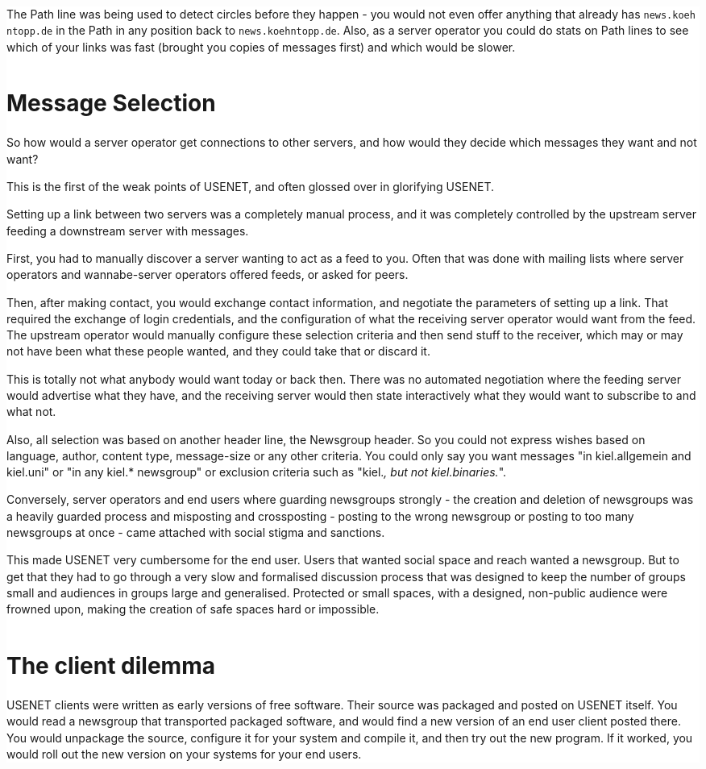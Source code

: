 The Path line was being used to detect circles before they happen - you would not even offer anything that already has `news.koehntopp.de` in the Path in any position back to `news.koehntopp.de`.
Also, as a server operator you could do stats on Path lines to see which of your links was fast (brought you copies of messages first) and which would be slower.


# Message Selection

So how would a server operator get connections to other servers, and how would they decide which messages they want and not want?

This is the first of the weak points of USENET, and often glossed over in glorifying USENET.

Setting up a link between two servers was a completely manual process, and it was completely controlled by the upstream server feeding a downstream server with messages.

First, you had to manually discover a server wanting to act as a feed to you.
Often that was done with mailing lists where server operators and wannabe-server operators offered feeds, or asked for peers.

Then, after making contact, you would exchange contact information, and negotiate the parameters of setting up a link.
That required the exchange of login credentials, and the configuration of what the receiving server operator would want from the feed.
The upstream operator would manually configure these selection criteria and then send stuff to the receiver, which may or may not have been what these people wanted, and they could take that or discard it.

This is totally not what anybody would want today or back then.
There was no automated negotiation where the feeding server would advertise what they have, and the receiving server would then state interactively what they would want to subscribe to and what not.

Also, all selection was based on another header line, the Newsgroup header.
So you could not express wishes based on language, author, content type, message-size or any other criteria.
You could only say you want messages "in kiel.allgemein and kiel.uni" or "in any kiel.* newsgroup" or exclusion criteria such as "kiel.*, but not kiel.binaries.*".

Conversely, server operators and end users where guarding newsgroups strongly - the creation and deletion of newsgroups was a heavily guarded process and misposting and crossposting - posting to the wrong newsgroup or posting to too many newsgroups at once - came attached with social stigma and sanctions.

This made USENET very cumbersome for the end user.
Users that wanted social space and reach wanted a newsgroup.
But to get that they had to go through a very slow and formalised discussion process that was designed to keep the number of groups small and audiences in groups large and generalised.
Protected or small spaces, with a designed, non-public audience were frowned upon, making the creation of safe spaces hard or impossible.

# The client dilemma

USENET clients were written as early versions of free software.
Their source was packaged and posted on USENET itself.
You would read a newsgroup that transported packaged software, and would find a new version of an end user client posted there.
You would unpackage the source, configure it for your system and compile it, and then try out the new program.
If it worked, you would roll out the new version on your systems for your end users.
